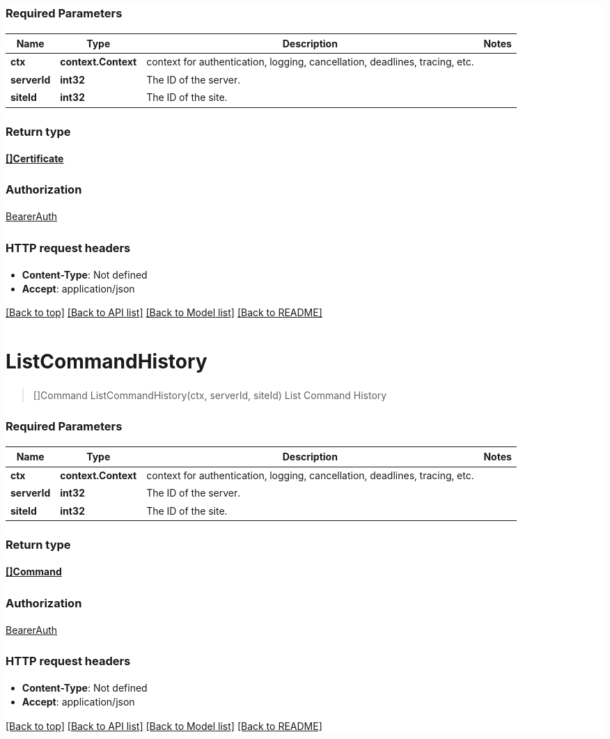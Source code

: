 ### Required Parameters

Name | Type | Description  | Notes
------------- | ------------- | ------------- | -------------
 **ctx** | **context.Context** | context for authentication, logging, cancellation, deadlines, tracing, etc.
  **serverId** | **int32**| The ID of the server. | 
  **siteId** | **int32**| The ID of the site. | 

### Return type

[**[]Certificate**](array.md)

### Authorization

[BearerAuth](../README.md#BearerAuth)

### HTTP request headers

 - **Content-Type**: Not defined
 - **Accept**: application/json

[[Back to top]](#) [[Back to API list]](../README.md#documentation-for-api-endpoints) [[Back to Model list]](../README.md#documentation-for-models) [[Back to README]](../README.md)

# **ListCommandHistory**
> []Command ListCommandHistory(ctx, serverId, siteId)
List Command History

### Required Parameters

Name | Type | Description  | Notes
------------- | ------------- | ------------- | -------------
 **ctx** | **context.Context** | context for authentication, logging, cancellation, deadlines, tracing, etc.
  **serverId** | **int32**| The ID of the server. | 
  **siteId** | **int32**| The ID of the site. | 

### Return type

[**[]Command**](array.md)

### Authorization

[BearerAuth](../README.md#BearerAuth)

### HTTP request headers

 - **Content-Type**: Not defined
 - **Accept**: application/json

[[Back to top]](#) [[Back to API list]](../README.md#documentation-for-api-endpoints) [[Back to Model list]](../README.md#documentation-for-models) [[Back to README]](../README.md)
